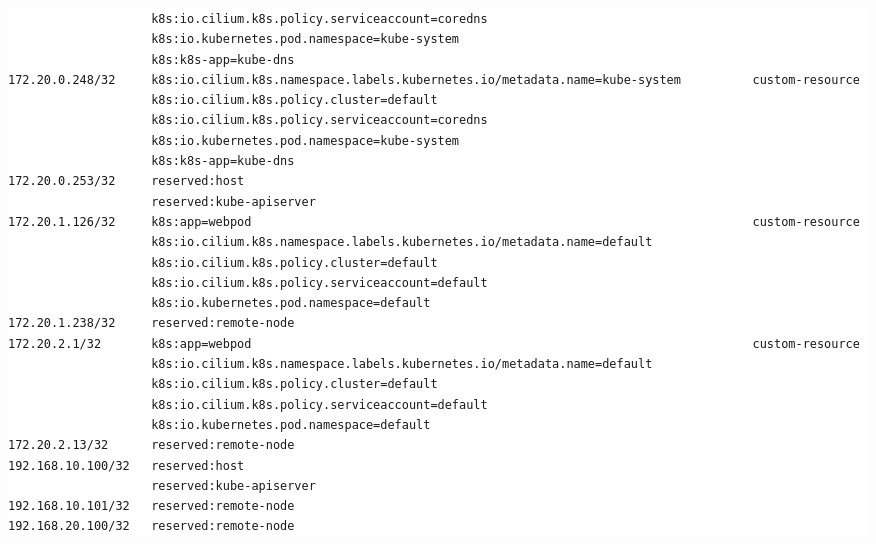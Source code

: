 ```bash
                    k8s:io.cilium.k8s.policy.serviceaccount=coredns                                     
                    k8s:io.kubernetes.pod.namespace=kube-system                                         
                    k8s:k8s-app=kube-dns                                                                
172.20.0.248/32     k8s:io.cilium.k8s.namespace.labels.kubernetes.io/metadata.name=kube-system          custom-resource
                    k8s:io.cilium.k8s.policy.cluster=default                                            
                    k8s:io.cilium.k8s.policy.serviceaccount=coredns                                     
                    k8s:io.kubernetes.pod.namespace=kube-system                                         
                    k8s:k8s-app=kube-dns                                                                
172.20.0.253/32     reserved:host                                                                       
                    reserved:kube-apiserver                                                             
172.20.1.126/32     k8s:app=webpod                                                                      custom-resource
                    k8s:io.cilium.k8s.namespace.labels.kubernetes.io/metadata.name=default              
                    k8s:io.cilium.k8s.policy.cluster=default                                            
                    k8s:io.cilium.k8s.policy.serviceaccount=default                                     
                    k8s:io.kubernetes.pod.namespace=default                                             
172.20.1.238/32     reserved:remote-node                                                                
172.20.2.1/32       k8s:app=webpod                                                                      custom-resource
                    k8s:io.cilium.k8s.namespace.labels.kubernetes.io/metadata.name=default              
                    k8s:io.cilium.k8s.policy.cluster=default                                            
                    k8s:io.cilium.k8s.policy.serviceaccount=default                                     
                    k8s:io.kubernetes.pod.namespace=default                                             
172.20.2.13/32      reserved:remote-node                                                                
192.168.10.100/32   reserved:host                                                                       
                    reserved:kube-apiserver                                                             
192.168.10.101/32   reserved:remote-node                                                                
192.168.20.100/32   reserved:remote-node    
```
